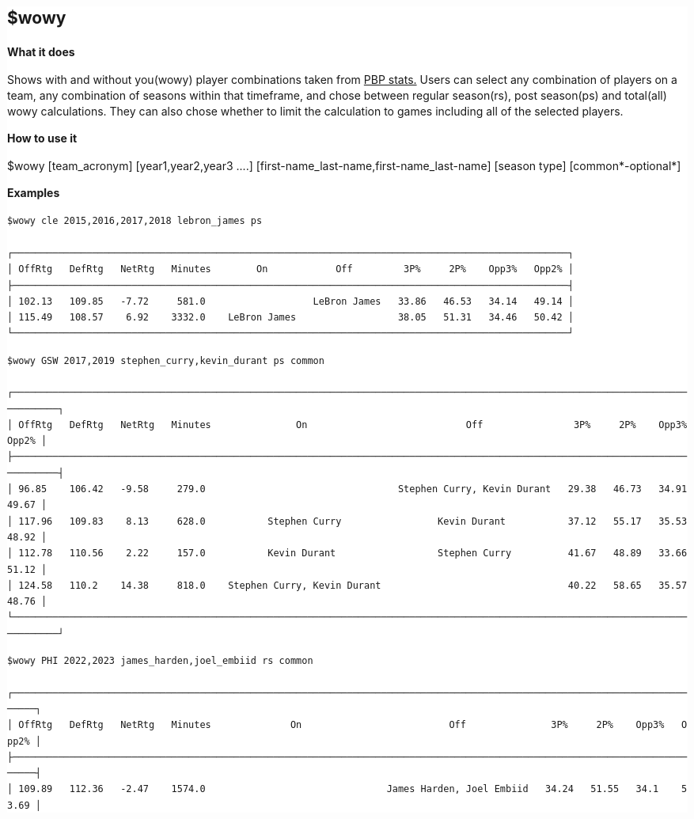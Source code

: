 ## $wowy

**What it does**

Shows with and without you(wowy) player combinations taken from [PBP stats.](http://www.pbpstats.com/wowy-combos/nba)
Users can select any combination of players on a team, any combination of seasons within that timeframe, and chose between
regular season(rs), post season(ps) and total(all) wowy calculations. They can also chose whether to limit the calculation
to games including all of the selected players.

**How to use it**

$wowy [team_acronym] [year1,year2,year3 ....] [first-name_last-name,first-name_last-name] [season type] [common*-optional*]

**Examples**

```
$wowy cle 2015,2016,2017,2018 lebron_james ps

┌──────────────────────────────────────────────────────────────────────────────────────────────────┐
│ OffRtg   DefRtg   NetRtg   Minutes        On            Off         3P%     2P%    Opp3%   Opp2% │
├──────────────────────────────────────────────────────────────────────────────────────────────────┤
│ 102.13   109.85   -7.72     581.0                   LeBron James   33.86   46.53   34.14   49.14 │
│ 115.49   108.57    6.92    3332.0    LeBron James                  38.05   51.31   34.46   50.42 │
└──────────────────────────────────────────────────────────────────────────────────────────────────┘
```
```
$wowy GSW 2017,2019 stephen_curry,kevin_durant ps common

┌────────────────────────────────────────────────────────────────────────────────────────────────────────────────────────────────┐
│ OffRtg   DefRtg   NetRtg   Minutes               On                            Off                3P%     2P%    Opp3%   Opp2% │
├────────────────────────────────────────────────────────────────────────────────────────────────────────────────────────────────┤
│ 96.85    106.42   -9.58     279.0                                  Stephen Curry, Kevin Durant   29.38   46.73   34.91   49.67 │
│ 117.96   109.83    8.13     628.0           Stephen Curry                 Kevin Durant           37.12   55.17   35.53   48.92 │
│ 112.78   110.56    2.22     157.0           Kevin Durant                  Stephen Curry          41.67   48.89   33.66   51.12 │
│ 124.58   110.2    14.38     818.0    Stephen Curry, Kevin Durant                                 40.22   58.65   35.57   48.76 │
└────────────────────────────────────────────────────────────────────────────────────────────────────────────────────────────────┘
```
```
$wowy PHI 2022,2023 james_harden,joel_embiid rs common

┌────────────────────────────────────────────────────────────────────────────────────────────────────────────────────────────┐
│ OffRtg   DefRtg   NetRtg   Minutes              On                          Off               3P%     2P%    Opp3%   Opp2% │
├────────────────────────────────────────────────────────────────────────────────────────────────────────────────────────────┤
│ 109.89   112.36   -2.47    1574.0                                James Harden, Joel Embiid   34.24   51.55   34.1    53.69 │
```